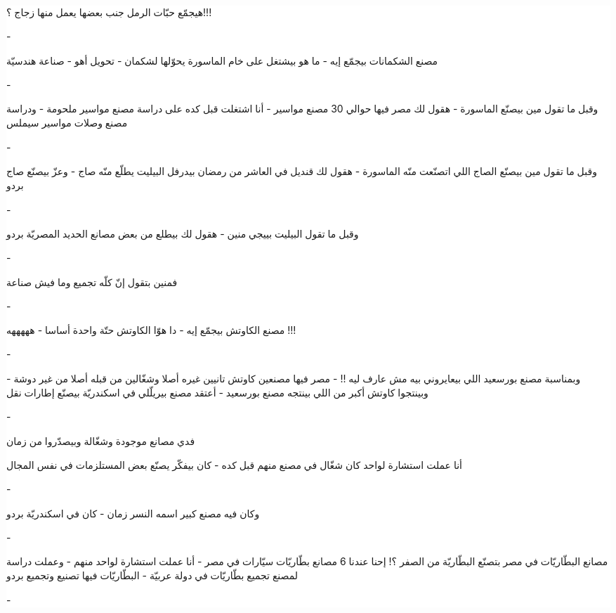هيجمّع حبّات الرمل جنب بعضها يعمل منها زجاج ؟!!!

\-

مصنع الشكمانات بيجمّع إيه - ما هو بيشتغل على خام الماسورة
يحوّلها لشكمان - تحويل أهو - صناعة هندسيّة

\-

وقبل ما تقول مين بيصنّع الماسورة - هقول لك مصر فيها حوالي
30 مصنع مواسير - أنا اشتغلت قبل كده على دراسة مصنع مواسير ملحومة -
ودراسة مصنع وصلات مواسير سيملس

\-

وقبل ما تقول مين بيصنّع الصاج اللي اتصنّعت منّه الماسورة -
هقول لك قنديل في العاشر من رمضان بيدرفل البيليت يطلّع منّه صاج - وعزّ بيصنّع
صاج بردو

\-

وقبل ما تقول البيليت بييجي منين - هقول لك بيطلع من بعض
مصانع الحديد المصريّة بردو

\-

فمنين بتقول إنّ كلّه تجميع وما فيش صناعة

\-

مصنع الكاوتش بيجمّع إيه - دا هوّا الكاوتش حتّة واحدة
أساسا - هههههه !!!

\-

وبمناسبة مصنع بورسعيد اللي بيعايروني بيه مش عارف ليه
!! - مصر فيها مصنعين كاوتش تانيين غيره أصلا وشغّالين من قبله أصلا من غير
دوشة - وبينتجوا كاوتش أكبر من اللي بينتجه مصنع بورسعيد - أعتقد مصنع
بيريلّلي في اسكندريّة بيصنّع إطارات نقل

\-

فدي مصانع موجودة وشغّالة وبيصدّروا من زمان

أنا عملت استشارة لواحد كان شغّال في مصنع منهم قبل كده -
كان بيفكّر يصنّع بعض المستلزمات في نفس المجال

\-

وكان فيه مصنع كبير اسمه النسر زمان - كان في اسكندريّة
بردو

\-

مصانع البطّاريّات في مصر بتصنّع البطّاريّة من الصفر ؟! إحنا
عندنا 6 مصانع بطّاريّات سيّارات في مصر - أنا عملت استشارة لواحد منهم -
وعملت دراسة لمصنع تجميع بطّاريّات في دولة عربيّة - البطّاريّات فيها تصنيع
وتجميع بردو

\-
